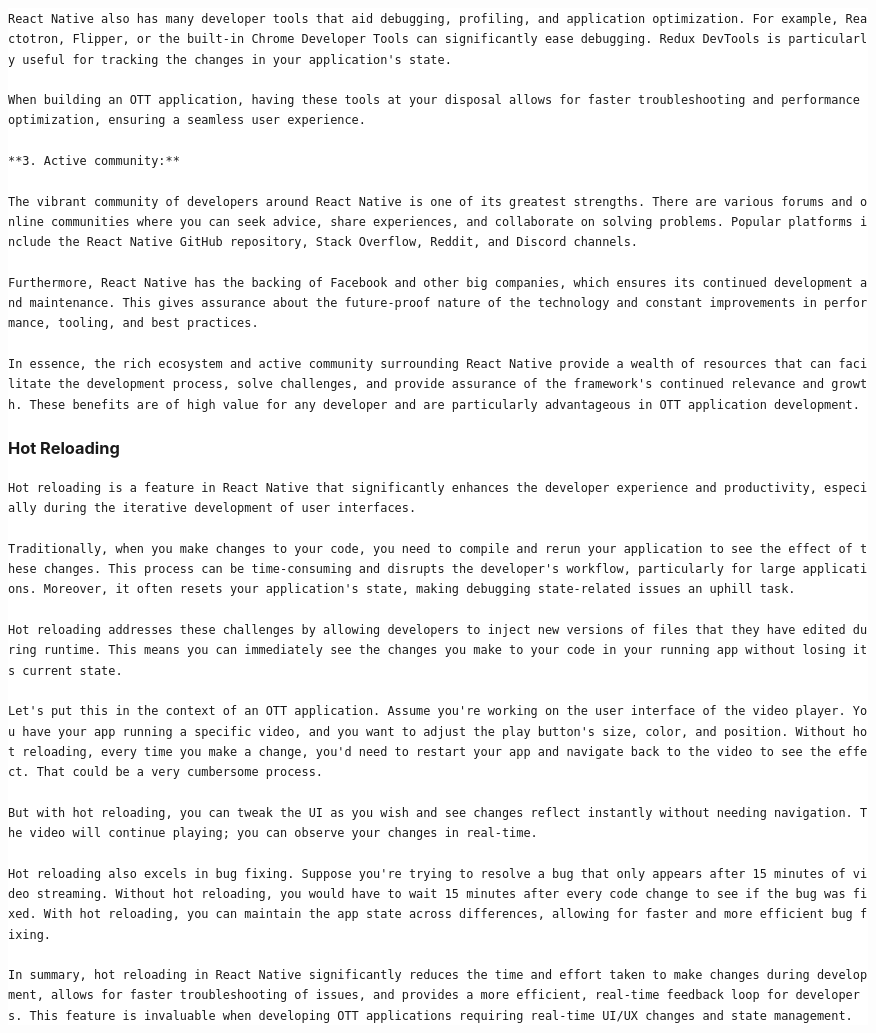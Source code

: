     React Native also has many developer tools that aid debugging, profiling, and application optimization. For example, Reactotron, Flipper, or the built-in Chrome Developer Tools can significantly ease debugging. Redux DevTools is particularly useful for tracking the changes in your application's state.

    When building an OTT application, having these tools at your disposal allows for faster troubleshooting and performance optimization, ensuring a seamless user experience.

    **3. Active community:**

    The vibrant community of developers around React Native is one of its greatest strengths. There are various forums and online communities where you can seek advice, share experiences, and collaborate on solving problems. Popular platforms include the React Native GitHub repository, Stack Overflow, Reddit, and Discord channels.

    Furthermore, React Native has the backing of Facebook and other big companies, which ensures its continued development and maintenance. This gives assurance about the future-proof nature of the technology and constant improvements in performance, tooling, and best practices.

    In essence, the rich ecosystem and active community surrounding React Native provide a wealth of resources that can facilitate the development process, solve challenges, and provide assurance of the framework's continued relevance and growth. These benefits are of high value for any developer and are particularly advantageous in OTT application development.

### Hot Reloading

    Hot reloading is a feature in React Native that significantly enhances the developer experience and productivity, especially during the iterative development of user interfaces.

    Traditionally, when you make changes to your code, you need to compile and rerun your application to see the effect of these changes. This process can be time-consuming and disrupts the developer's workflow, particularly for large applications. Moreover, it often resets your application's state, making debugging state-related issues an uphill task.

    Hot reloading addresses these challenges by allowing developers to inject new versions of files that they have edited during runtime. This means you can immediately see the changes you make to your code in your running app without losing its current state.

    Let's put this in the context of an OTT application. Assume you're working on the user interface of the video player. You have your app running a specific video, and you want to adjust the play button's size, color, and position. Without hot reloading, every time you make a change, you'd need to restart your app and navigate back to the video to see the effect. That could be a very cumbersome process.

    But with hot reloading, you can tweak the UI as you wish and see changes reflect instantly without needing navigation. The video will continue playing; you can observe your changes in real-time.

    Hot reloading also excels in bug fixing. Suppose you're trying to resolve a bug that only appears after 15 minutes of video streaming. Without hot reloading, you would have to wait 15 minutes after every code change to see if the bug was fixed. With hot reloading, you can maintain the app state across differences, allowing for faster and more efficient bug fixing.

    In summary, hot reloading in React Native significantly reduces the time and effort taken to make changes during development, allows for faster troubleshooting of issues, and provides a more efficient, real-time feedback loop for developers. This feature is invaluable when developing OTT applications requiring real-time UI/UX changes and state management.
